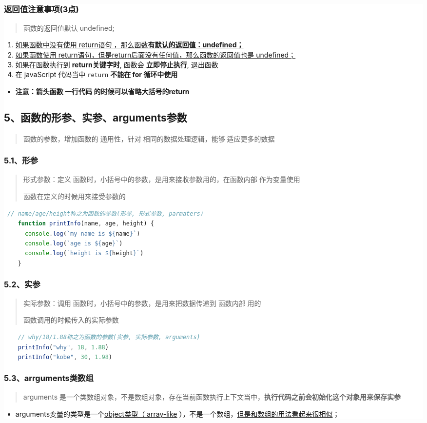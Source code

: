 
### 返回值注意事项(3点)

> 函数的返回值默认 undefined;

1. <u>如果函数中没有使用 return语句 ，那么函数**有默认的返回值：undefined；**</u>
2. <u>如果函数使用 return语句，但是return后面没有任何值，那么函数的返回值也是 undefined；</u>
3. 如果在函数执行到 **return关键字时**, 函数会 **立即停止执行**, 退出函数
3. 在 javaScript 代码当中 `return` **不能在 for 循环中使用**



- **注意：箭头函数 一行代码 的时候可以省略大括号的return**



## 5、函数的形参、实参、arguments参数

> 函数的参数，增加函数的 通用性，针对 相同的数据处理逻辑，能够 适应更多的数据



### 5.1、形参

> 形式参数：定义 函数时，小括号中的参数，是用来接收参数用的，在函数内部 作为变量使用
>
> 函数在定义的时候用来接受参数的

~~~js
 // name/age/height称之为函数的参数(形参, 形式参数, parmaters)
    function printInfo(name, age, height) {
      console.log(`my name is ${name}`)
      console.log(`age is ${age}`)
      console.log(`height is ${height}`)
    }

~~~



### 5.2、实参

> 实际参数：调用 函数时，小括号中的参数，是用来把数据传递到 函数内部 用的
>
> 函数调用的时候传入的实际参数

~~~js
    // why/18/1.88称之为函数的参数(实参, 实际参数, arguments)
    printInfo("why", 18, 1.88)
    printInfo("kobe", 30, 1.98)
~~~



### 5.3、arrguments类数组

> arguments 是一个类数组对象，不是数组对象，存在当前函数执行上下文当中，**执行代码之前会初始化这个对象用来保存实参**

- arguments变量的类型是一个<u>object类型（ array-like</u> ），不是一个数组，<u>但是和数组的用法看起来很相似</u>；
